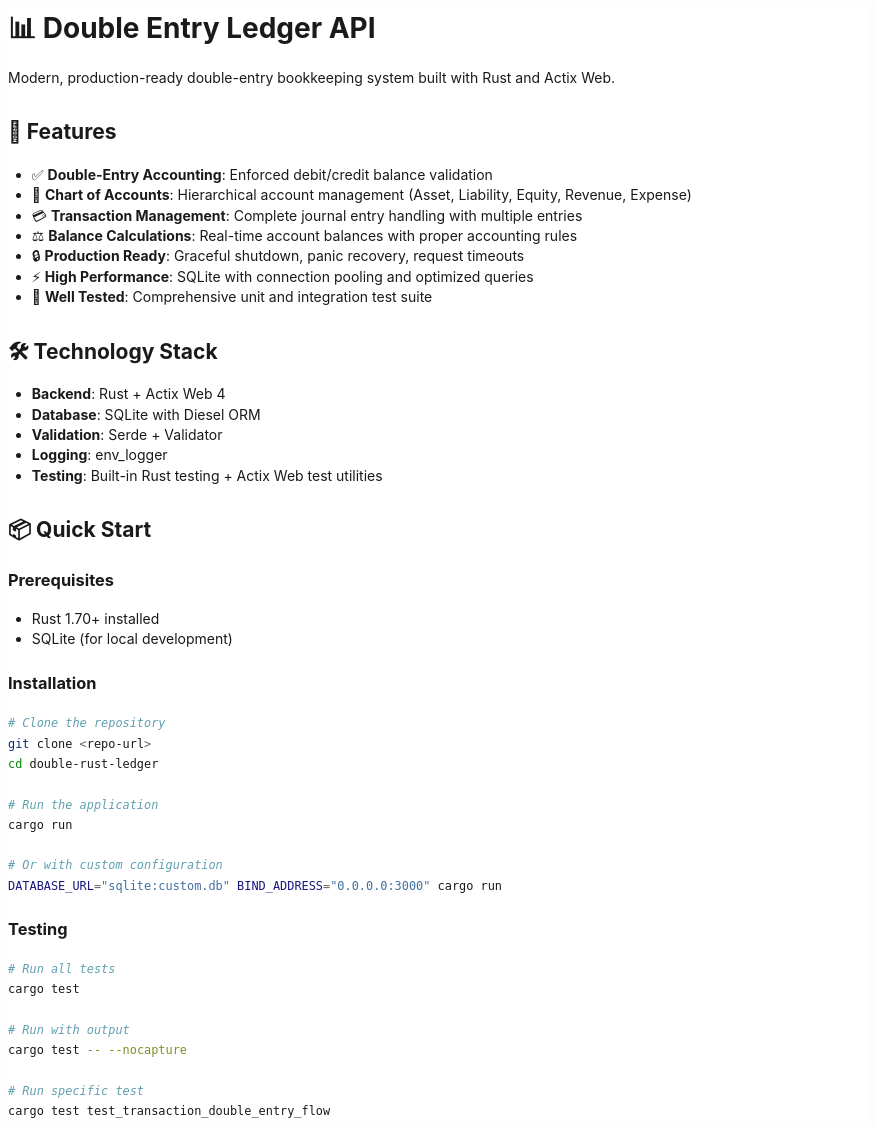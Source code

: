 # 📊 Double Entry Ledger API

Modern, production-ready double-entry bookkeeping system built with Rust and Actix Web.

## 🚀 Features

- ✅ **Double-Entry Accounting**: Enforced debit/credit balance validation
- 🏦 **Chart of Accounts**: Hierarchical account management (Asset, Liability, Equity, Revenue, Expense)
- 💳 **Transaction Management**: Complete journal entry handling with multiple entries
- ⚖️ **Balance Calculations**: Real-time account balances with proper accounting rules
- 🔒 **Production Ready**: Graceful shutdown, panic recovery, request timeouts
- ⚡ **High Performance**: SQLite with connection pooling and optimized queries
- 🧪 **Well Tested**: Comprehensive unit and integration test suite

## 🛠️ Technology Stack

- **Backend**: Rust + Actix Web 4
- **Database**: SQLite with Diesel ORM
- **Validation**: Serde + Validator
- **Logging**: env_logger
- **Testing**: Built-in Rust testing + Actix Web test utilities

## 📦 Quick Start

### Prerequisites
- Rust 1.70+ installed
- SQLite (for local development)

### Installation

```bash
# Clone the repository
git clone <repo-url>
cd double-rust-ledger

# Run the application
cargo run

# Or with custom configuration
DATABASE_URL="sqlite:custom.db" BIND_ADDRESS="0.0.0.0:3000" cargo run
```

### Testing

```bash
# Run all tests
cargo test

# Run with output
cargo test -- --nocapture

# Run specific test
cargo test test_transaction_double_entry_flow
```
